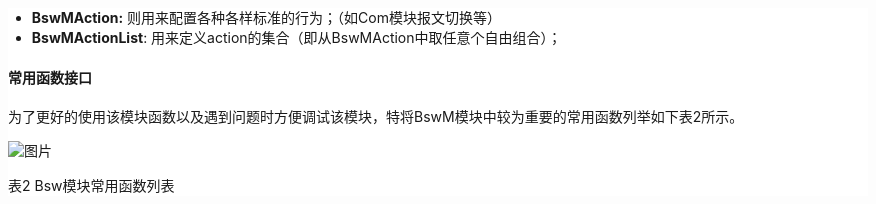 - **BswMAction:** 则用来配置各种各样标准的行为；（如Com模块报文切换等）
- **BswMActionList**: 用来定义action的集合（即从BswMAction中取任意个自由组合）；

#### 常用函数接口

为了更好的使用该模块函数以及遇到问题时方便调试该模块，特将BswM模块中较为重要的常用函数列举如下表2所示。

![图片](https://mmbiz.qpic.cn/mmbiz_png/cr5sh0Hw1icA4qGVlYEibdiaEXHCpebDmZVGBLncGg0KDz32MQFdUX2SmibEuTia4eDw19luBTKqPGp7OAtHeXpMnDg/640?wx_fmt=png&tp=webp&wxfrom=5&wx_lazy=1&wx_co=1)

表2 Bsw模块常用函数列表

